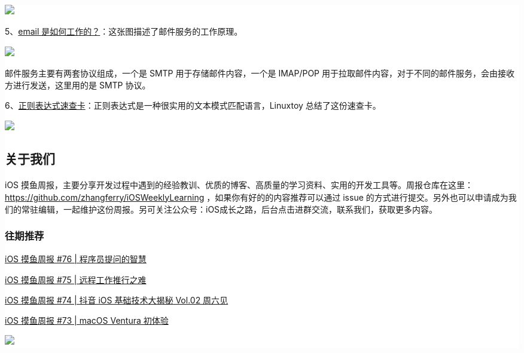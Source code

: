 ![](https://cdn.zhangferry.com/Images/20221201233541.png)

5、[email 是如何工作的？](https://twitter.com/alexxubyte/status/1593637888834473984 "email 是如何工作的？")：这张图描述了邮件服务的工作原理。

![](https://cdn.zhangferry.com/Images/20221202000720.png)

邮件服务主要有两套协议组成，一个是 SMTP 用于存储邮件内容，一个是 IMAP/POP 用于拉取邮件内容，对于不同的邮件服务，会由接收方进行发送，这里用的是 SMTP 协议。

6、[正则表达式速查卡](https://twitter.com/linuxtoy/status/1597754607697948673 "正则表达式速查卡")：正则表达式是一种很实用的文本模式匹配语言，Linuxtoy 总结了这份速查卡。

![](https://cdn.zhangferry.com/Images/20221202002037.png)

## 关于我们

iOS 摸鱼周报，主要分享开发过程中遇到的经验教训、优质的博客、高质量的学习资料、实用的开发工具等。周报仓库在这里：https://github.com/zhangferry/iOSWeeklyLearning ，如果你有好的的内容推荐可以通过 issue 的方式进行提交。另外也可以申请成为我们的常驻编辑，一起维护这份周报。另可关注公众号：iOS成长之路，后台点击进群交流，联系我们，获取更多内容。

### 往期推荐

[iOS 摸鱼周报 #76 | 程序员提问的智慧](https://mp.weixin.qq.com/s/UmXvtKYS6Z0a30yPRyIV9g)

[iOS 摸鱼周报 #75 | 远程工作推行之难](https://mp.weixin.qq.com/s/nguqKvkuzDBR9o-Yw6y3KQ)

[iOS 摸鱼周报 #74 | 抖音 iOS 基础技术大揭秘 Vol.02 周六见](https://mp.weixin.qq.com/s/lhhV0Qlc9NtFoM6nF7gZbA)

[iOS 摸鱼周报 #73 | macOS Ventura 初体验](https://mp.weixin.qq.com/s/5chb-a9u7VMdLis1FG6B6Q)

![](https://cdn.zhangferry.com/Images/WechatIMG384.jpeg)
